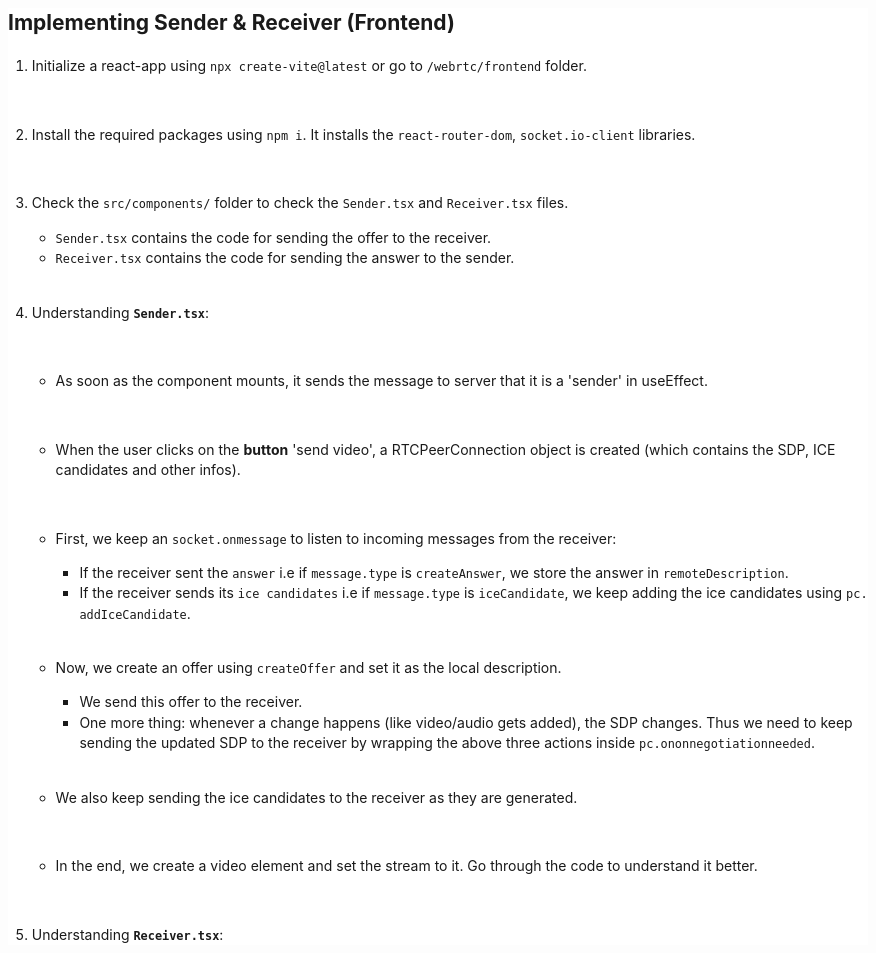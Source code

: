 
## Implementing Sender & Receiver (Frontend)

1.  Initialize a react-app using `npx create-vite@latest` or go to `/webrtc/frontend` folder.

   <br>

2.  Install the required packages using `npm i`. It installs the `react-router-dom`, `socket.io-client` libraries.

   <br>

3.  Check the `src/components/` folder to check the `Sender.tsx` and `Receiver.tsx` files.

    - `Sender.tsx` contains the code for sending the offer to the receiver.
    - `Receiver.tsx` contains the code for sending the answer to the sender.

    <br>

4.  Understanding **`Sender.tsx`**:

      <br>
      
    - As soon as the component mounts, it sends the message to server that it is a 'sender' in useEffect.

      <br>

    - When the user clicks on the **button** 'send video', a RTCPeerConnection object is created (which contains the SDP, ICE candidates and other infos).

      <br>

    - First, we keep an `socket.onmessage` to listen to incoming messages from the receiver:

      - If the receiver sent the `answer` i.e if `message.type` is `createAnswer`, we store the answer in `remoteDescription`.
      - If the receiver sends its `ice candidates` i.e if `message.type` is `iceCandidate`, we keep adding the ice candidates using `pc.addIceCandidate`.

      <br>

    - Now, we create an offer using `createOffer` and set it as the local description.

      - We send this offer to the receiver.
      - One more thing: whenever a change happens (like video/audio gets added), the SDP changes. Thus we need to keep sending the updated SDP to the receiver by wrapping the above three actions inside `pc.ononnegotiationneeded`.

      <br>

    - We also keep sending the ice candidates to the receiver as they are generated.

      <br>

    - In the end, we create a video element and set the stream to it. Go through the code to understand it better.

    <br>

5.  Understanding **`Receiver.tsx`**:

